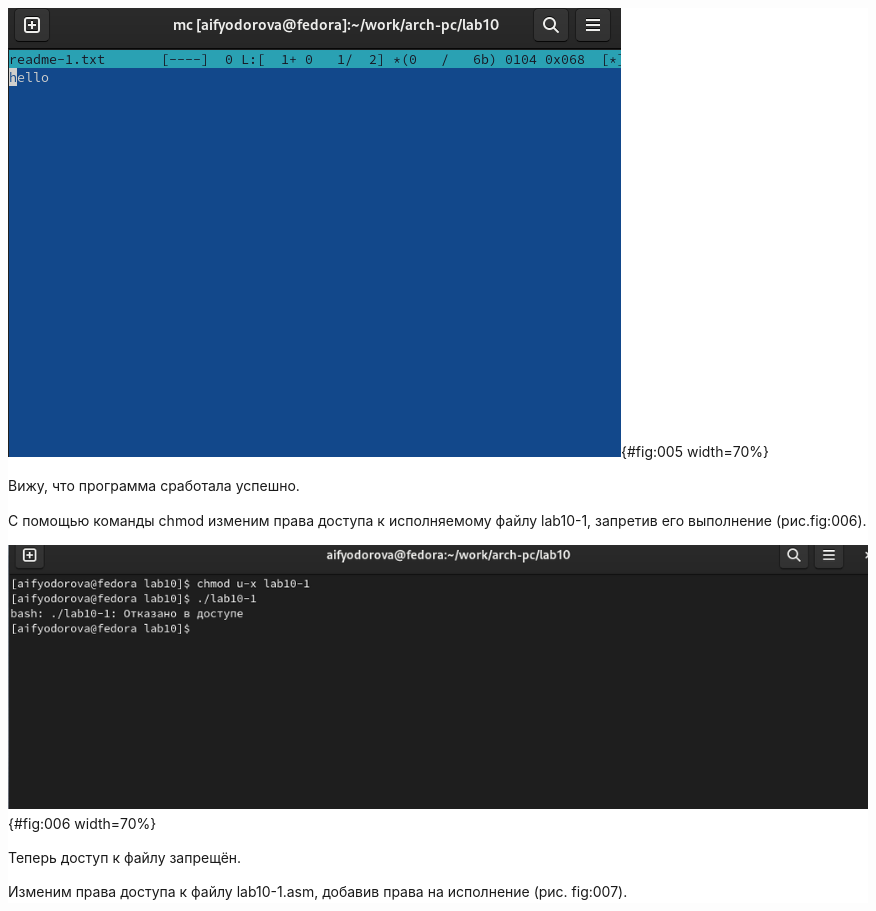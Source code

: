 ![Проверка содержимого файла readme-1.txt](image/5.png){#fig:005 width=70%}

Вижу, что программа сработала успешно.

С помощью команды chmod изменим права доступа к исполняемому файлу lab10-1, запретив его выполнение (рис.fig:006).

![Изменение прав доступа с помощью сhmod](image/6.png){#fig:006 width=70%}

Теперь доступ к файлу запрещён.

Изменим права доступа к файлу lab10-1.asm, добавив права на исполнение (рис. fig:007).
